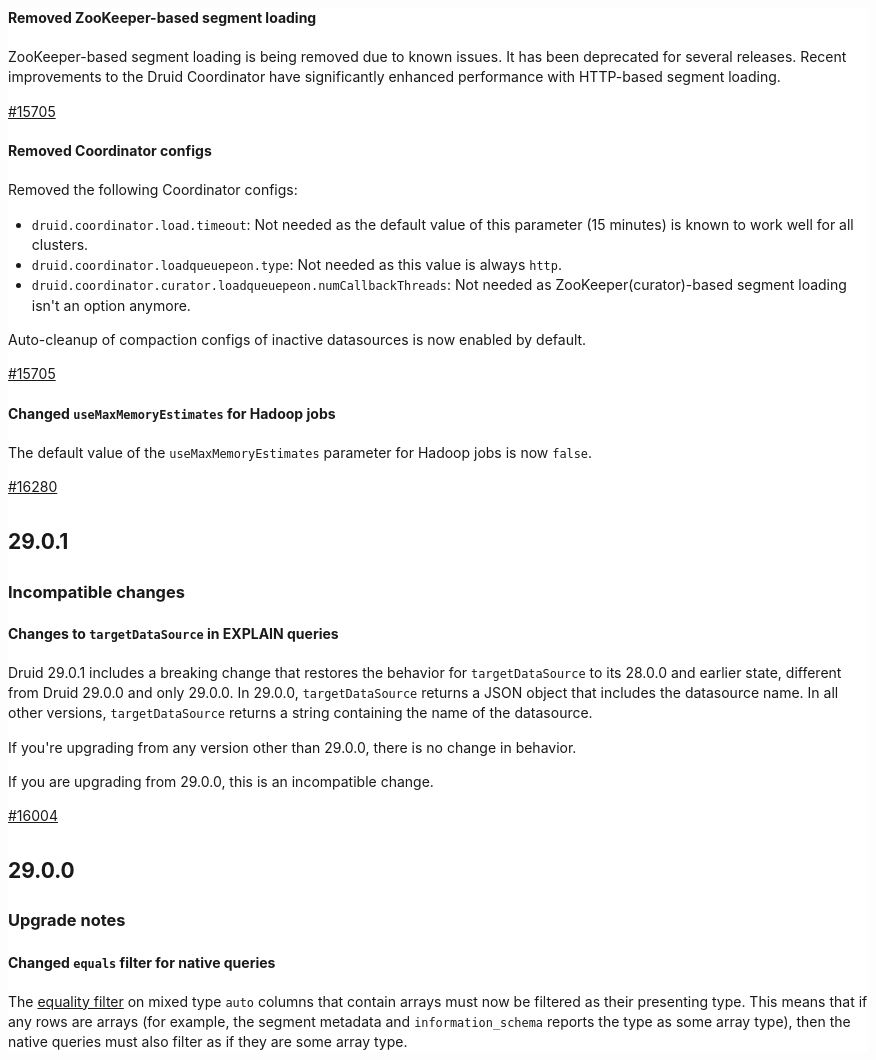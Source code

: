#### Removed ZooKeeper-based segment loading

ZooKeeper-based segment loading is being removed due to known issues.
It has been deprecated for several releases.
Recent improvements to the Druid Coordinator have significantly enhanced performance with HTTP-based segment loading.

[#15705](https://github.com/apache/druid/pull/15705)

#### Removed Coordinator configs

Removed the following Coordinator configs:

* `druid.coordinator.load.timeout`: Not needed as the default value of this parameter (15 minutes) is known to work well for all clusters.
* `druid.coordinator.loadqueuepeon.type`: Not needed as this value is always `http`.
* `druid.coordinator.curator.loadqueuepeon.numCallbackThreads`: Not needed as ZooKeeper(curator)-based segment loading isn't an option anymore.

Auto-cleanup of compaction configs of inactive datasources is now enabled by default.

[#15705](https://github.com/apache/druid/pull/15705)

#### Changed `useMaxMemoryEstimates` for Hadoop jobs

The default value of the `useMaxMemoryEstimates` parameter for Hadoop jobs is now `false`.

[#16280](https://github.com/apache/druid/pull/16280)

## 29.0.1

### Incompatible changes

#### Changes to `targetDataSource` in EXPLAIN queries

Druid 29.0.1 includes a breaking change that restores the behavior for `targetDataSource` to its 28.0.0 and earlier state, different from Druid 29.0.0 and only 29.0.0. In 29.0.0, `targetDataSource` returns a JSON object that includes the datasource name. In all other versions, `targetDataSource` returns a string containing the name of the datasource.

If you're upgrading from any version other than 29.0.0, there is no change in behavior.

If you are upgrading from 29.0.0, this is an incompatible change.

[#16004](https://github.com/apache/druid/pull/16004)

## 29.0.0

### Upgrade notes

#### Changed `equals` filter for native queries

The [equality filter](https://druid.apache.org/docs/latest/querying/filters#equality-filter) on mixed type `auto` columns that contain arrays must now be filtered as their presenting type. This means that if any rows are arrays (for example, the segment metadata and `information_schema` reports the type as some array type), then the native queries must also filter as if they are some array type.
 
